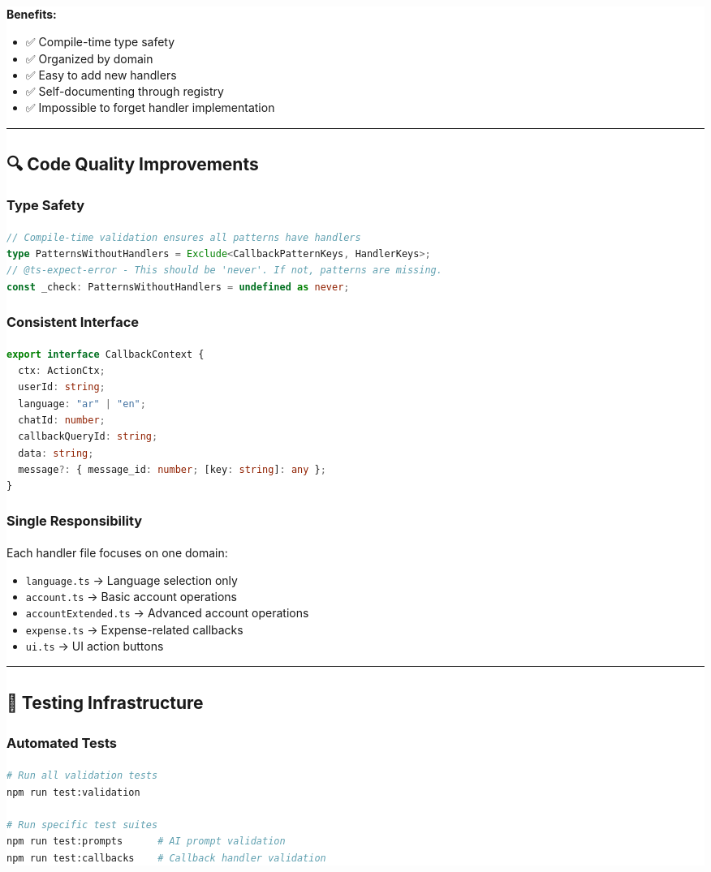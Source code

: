 **Benefits:**
- ✅ Compile-time type safety
- ✅ Organized by domain
- ✅ Easy to add new handlers
- ✅ Self-documenting through registry
- ✅ Impossible to forget handler implementation

---

## 🔍 Code Quality Improvements

### Type Safety
```typescript
// Compile-time validation ensures all patterns have handlers
type PatternsWithoutHandlers = Exclude<CallbackPatternKeys, HandlerKeys>;
// @ts-expect-error - This should be 'never'. If not, patterns are missing.
const _check: PatternsWithoutHandlers = undefined as never;
```

### Consistent Interface
```typescript
export interface CallbackContext {
  ctx: ActionCtx;
  userId: string;
  language: "ar" | "en";
  chatId: number;
  callbackQueryId: string;
  data: string;
  message?: { message_id: number; [key: string]: any };
}
```

### Single Responsibility
Each handler file focuses on one domain:
- `language.ts` → Language selection only
- `account.ts` → Basic account operations
- `accountExtended.ts` → Advanced account operations
- `expense.ts` → Expense-related callbacks
- `ui.ts` → UI action buttons

---

## 🧪 Testing Infrastructure

### Automated Tests
```bash
# Run all validation tests
npm run test:validation

# Run specific test suites
npm run test:prompts      # AI prompt validation
npm run test:callbacks    # Callback handler validation
```
